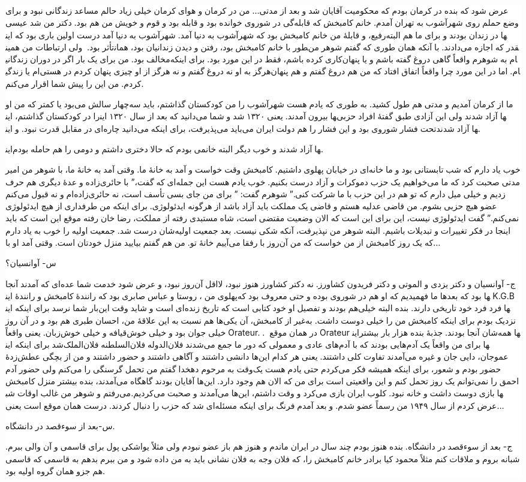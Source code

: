 عرض شود که بنده در کرمان بودم که محکومیت آقایان شد و بعد از مدتی… من در کرمان و هوای کرمان خیلی زیاد حالم مساعد زندگانی نبود و برای وضع حملم روی شهرآشوب به تهران آمدم. خانم کامبخش که قابله‌گی در شوروی خوانده بود و قابله بود و قوم و خویش من هم بود. دکتر من شد عیسی رفیع، و قابلۀ من خانم کامبخش بود که شهرآشوب به دنیا آمد. شهرآشوب به دنیا آمد درست اولین باری بود که این‎ها در زندان بودند و برای ما هم البته تأثر بود.  ولی ارتباطات من همین‎طور با خانم کامبخش بود، رفتن و دیدن زندانیان بود، همان‎قدر که اجازه می‌دادند. با آنکه همان طوری ‌که گفتم شوهر من مخالف بود. من برای یک بار اگر در دوران زندگانی‎ام به شوهرم واقعاً گاهی دروغ گفته باشم و یا پنهان‌کاری کرده باشم، فقط در این مورد بود. برای اینکه هرگز به او نه دروغ گفتم و نه هرگز از او چیزی پنهان کردم در هستی‌ام یا زندگی‎ام. اما در این مورد چرا واقعاً اتفاق افتاد که من هم دروغ گفتم و هم پنهان کردم. من این را پیش شما اقرار می‌کنم.

ما از کرمان آمدیم و مدتی هم طول کشید. به طوری که یادم هست شهرآشوب را من کودکستان گذاشتم، باید سه‌چهار سالش می‌بود یا کمتر که من او را در کودکستان گذاشتم، این‎ها بیرون آمدند. یعنی ۱۳۲۰ شد و شما می‌دانید که بعد از سال ۱۳۲۰ این‎ها آزاد شدند ولی این آزادی طبق گفتۀ افراد حزبی تحت فشار شوروی بود و این فشار را هم دولت ایران می‌باید می‌پذیرفت، برای اینکه می‌دانید چاره‌ای در مقابل قدرت نبود. و این‎ها آزاد شدند.

این‎ها آزاد شدند و خوب دیگر البته خانمی بودم که حالا دختری داشتم و دومی را هم حامله بودم.

خوب یاد دارم که شب تابستانی بود و ما خانه‌ای در خیابان پهلوی داشتیم. کامبخش وقت خواست و آمد به خانۀ ما. وقتی آمد به خانۀ ما، با شوهر من امیر مدتی صحبت کرد که ما می‌خواهیم یک حزب دموکرات و آزاد درست بکنیم. خوب یادم هست این جمله‌ای که گفت،” با حائری‌زاده و عدۀ دیگری هم حرف زدیم و خیلی میل دارم که تو هم در این حزب با ما شرکت کنی.” شوهرم گفت: ” برای من جای بسی تأسف است، نه حائری‌زاده‌ام و نه قبول می‌کنم عضو هیچ حزبی بشوم. من قاضی عدلیه هستم و قاضی یک مملکت باید آزاد باشد از هرگونه ایدئولوژی. برای اینکه من طرفداری از هیچ ایدئولوژی نمی‌کنم.” گفت ایدئولوژی نیست، این برای این است که الان وضعیت مقتضی است، شاه مستبدی رفته از مملکت، رضا خان رفته موقع این است که باید اینجا در فکر تغییرات و تبدیلات باشیم. البته شوهر من نپذیرفت، آنکه شکی نیست. بعد جمعیت اولیه‌شان درست شد. جمعیت اولیه را خوب به یاد دارم که یک روز کامبخش از من خواست که من آن‌روز با رفقا می‌آییم خانۀ تو. من هم گفتم بیایید منزل خودتان است. وقتی آمد او با…

س- آوانسیان؟

ج- آوانسیان و دکتر یزدی و الموتی و دکتر فریدون کشاورز. نه دکتر کشاورز هنوز نبود، لااقل آن‌روز نبود، و عرض شود خدمت شما عده‌ای که آمدند آنجا پهلوی من ، روستا و عباس صابری بود که رانندۀ کامبخش و رانندۀ این‎ها بود که بعدها ما فهمیدیم که او هم در شوروی بوده و حتی معروف بود که K.G.B هم بودند و تفصیل او خود کتابی است که تاریخ زنده‌ای است و شاید وقت این‌بار شما نرسد برای اینکه این‎ها فرد فرد خود تاریخی دارند. بنده البته خیلی نزدیک بودم برای اینکه کامبخش من را خیلی دوست داشت. به‌غیر از کامبخش، آن یکی‌ها هم نسبت به این علاقۀ من، احسان طبری هم بود و در آن روز خیلی جوان بود و خیلی خوش‌قیافه و خیلی خوش‌زبان. یعنی واقعاً Orateur. .  در همان موقع Orateur این‎ها همه‌شان آنجا بودند. جذبۀ بنده هزار بار بیشتر شد برای اینکه این‎ها برای من واقعاً یک آدم‌هایی بودند که با آدم‌های عادی و معمولی که دور ما جمع می‌شدند فلان‌الدوله فلان‌السلطنه فلان‌الملک‌ عموجان، دایی جان و غیره می‌آمدند تفاوت کلی داشتند. یعنی هر کدام این‌ها دانشی داشتند و آگاهی داشتند و حضور داشتند و من از بچگی عطش‌زدۀ حضور بودم و شعور، برای اینکه همیشه فکر می‌کردم حتی یادم هست یک‌وقت به مرحوم دهخدا گفتم من تحمل گرسنگی را می‌کنم ولی حضور آدم احمق را نمی‌توانم یک روز تحمل کنم و این واقعیتی‌ است برای من که الان هم وجود دارد. این‌ها آقایان بودند گاهگاه می‌آمدند، بنده بیشتر منزل کامبخش می‌رفتم و شوهر من غالب اوقات شب‎ها بازی دوست داشت و خانه نبود. کلوب ایران بازی می‌کرد و وقت داشتم، این‌ها می‌آمدند و صحبت می‌کردیم. عرض کردم از سال ۱۹۴۹ من رسماً عضو شدم. و بعد آمدم فرنگ برای اینکه مسئله‌ای شد که حزب را دنبال کردند. درست همان موقع است یعنی…

س-بعد از سوءقصد در دانشگاه.

ج- بعد از سوءقصد در دانشگاه. بنده هنوز بودم چند سال در ایران ماندم و هنوز هم باز عضو نبودم ولی مثلاً یواشکی پول برای قاسمی و آن والی ببرم. شبانه بروم و ملاقات کنم مثلاً محمود کیا برادر خانم کامبخش را، که فلان‌ وجه به فلان نشانی باید به من داده شود و من ببرم بدهم به قاسمی که قاسمی هم جزو همان گروه اولیه بود.
